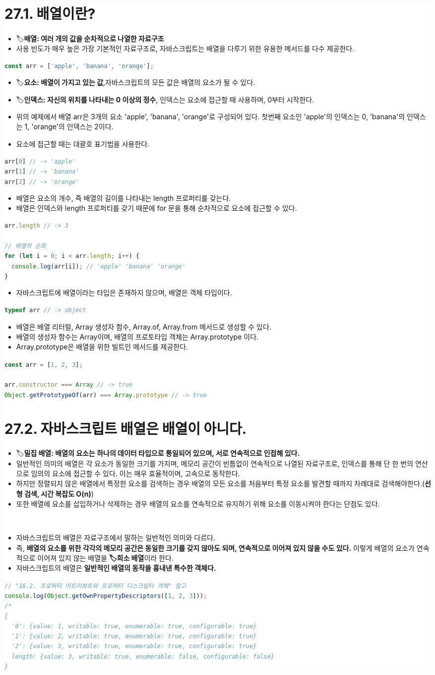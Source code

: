 # 27.1. 배열이란?
- 🏷️**배열: 여러 개의 값을 순차적으로 나열한 자료구조**
- 사용 빈도가 매우 높은 가장 기본적인 자료구조로, 자바스크립트는 배열을 다루기 위한 유용한 메서드를 다수 제공한다.
```javascript
const arr = ['apple', 'banana', 'orange'];
```
- 🏷️**요소: 배열이 가지고 있는 값**,자바스크립트의 모든 값은 배열의 요소가 될 수 있다.
- 🏷️**인덱스: 자신의 위치를 나타내는 0 이상의 정수**, 인덱스는 요소에 접근할 때 사용하며, 0부터 시작한다.
- 위의 예제에서 배열 arr은 3개의 요소 'apple', 'banana', 'orange'로 구성되어 있다. 첫번째 요소인 'apple'의 인덱스는 0, 'banana'의 인덱스는 1, 'orange'의 인덱스는 2이다.

- 요소에 접근할 때는 대괄호 표기법을 사용한다.
```javascript
arr[0] // -> 'apple'
arr[1] // -> 'banana'
arr[2] // -> 'orange'
```
- 배열은 요소의 개수, 즉 배열의 길이를 나타내는 length 프로퍼티를 갖는다.
- 배열은 인덱스와 length 프로퍼티를 갖기 때문에 for 문을 통해 순차적으로 요소에 접근할 수 있다.
```javascript
arr.length // -> 3

// 배열의 순회
for (let i = 0; i < arr.length; i++) {
  console.log(arr[i]); // 'apple' 'banana' 'orange'
}
```
- 자바스크립트에 배열이라는 타입은 존재하지 않으며, 배열은 객체 타입이다.
```javascript
typeof arr // -> object
```
- 배열은 배열 리터럴, Array 생성자 함수, Array.of, Array.from 메서드로 생성할 수 있다.
- 배열의 생성자 함수는 Array이며, 배열의 프로토타입 객체는 Array.prototype 이다.
- Array.prototype은 배열을 위한 빌트인 메서드를 제공한다.
```javascript
const arr = [1, 2, 3];

arr.constructor === Array // -> true
Object.getPrototypeOf(arr) === Array.prototype // -> true
```

# 27.2. 자바스크립트 배열은 배열이 아니다.
- 🏷️**밀집 배열: 배열의 요소는 하나의 데이터 타입으로 통일되어 있으며, 서로 연속적으로 인접해 있다.**
- 일반적인 의미의 배열은 각 요소가 동일한 크기를 가지며, 메모리 공간이 빈틈없이 연속적으로 나열된 자료구조로, 인덱스를 통해 단 한 번의 연산으로 임의의 요소에 접근할 수 있다. 이는 매우 효율적이며, 고속으로 동작한다.
- 하지만 정렬되지 않은 배열에서 특정한 요소를 검색하는 경우 배열의 모든 요소를 처음부터 특정 요소를 발견할 때까지 차례대로 검색해야한다.(**선형 검색, 시간 복잡도 O(n)**)
- 또한 배열에 요소를 삽입하거나 삭제하는 경우 배열의 요소를 연속적으로 유지하기 위해 요소를 이동시켜야 한다는 단점도 있다.
<br />

- 자바스크립트의 배열은 자료구조에서 말하는 일반적인 의미와 다르다.
- 즉, **배열의 요소를 위한 각각의 메모리 공간은 동일한 크기를 갖지 않아도 되며, 연속적으로 이어져 있지 않을 수도 있다.** 이렇게 배열의 요소가 연속적으로 이어져 있지 않는 배열을 **🏷️희소 배열**이라 한다.
- 자바스크립트의 배열은 **일반적인 배열의 동작을 흉내낸 특수한 객체다.**
```javascript
// "16.2. 프로퍼티 어트리뷰트와 프로퍼티 디스크립터 객체" 참고
console.log(Object.getOwnPropertyDescriptors([1, 2, 3]));
/*
{
  '0': {value: 1, writable: true, enumerable: true, configurable: true}
  '1': {value: 2, writable: true, enumerable: true, configurable: true}
  '2': {value: 3, writable: true, enumerable: true, configurable: true}
  length: {value: 3, writable: true, enumerable: false, configurable: false}
}
```